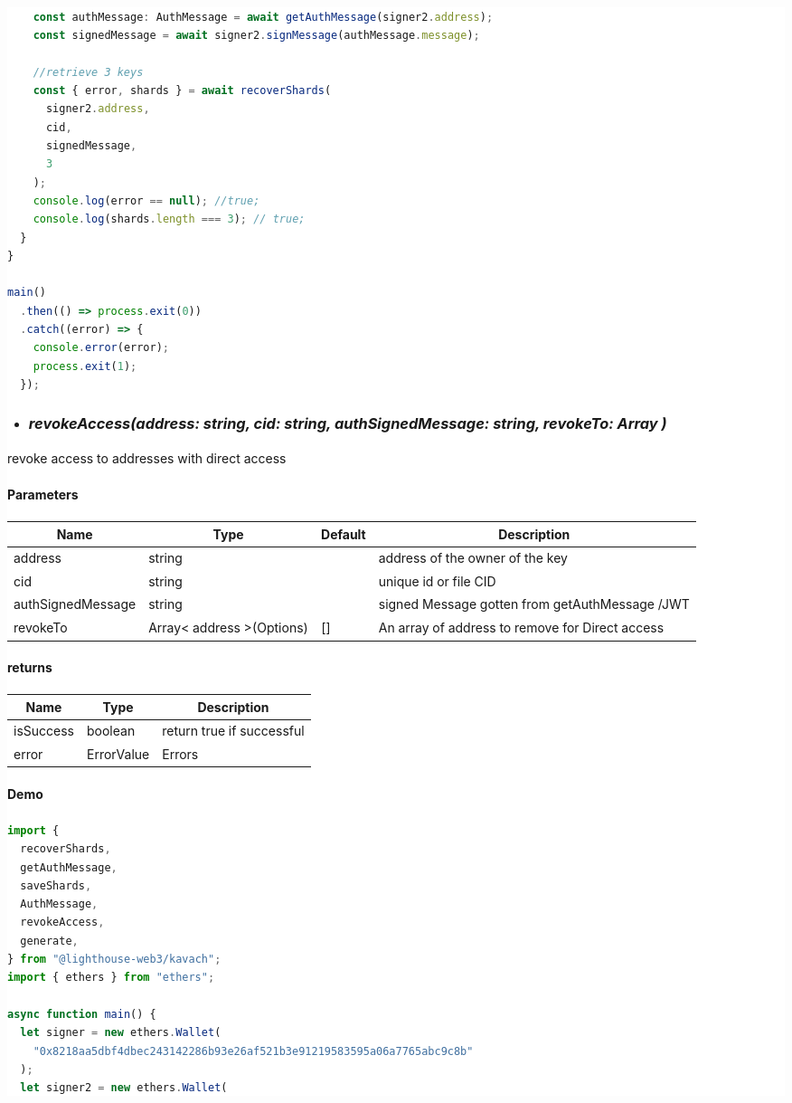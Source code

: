 ```javascript
    const authMessage: AuthMessage = await getAuthMessage(signer2.address);
    const signedMessage = await signer2.signMessage(authMessage.message);

    //retrieve 3 keys
    const { error, shards } = await recoverShards(
      signer2.address,
      cid,
      signedMessage,
      3
    );
    console.log(error == null); //true;
    console.log(shards.length === 3); // true;
  }
}

main()
  .then(() => process.exit(0))
  .catch((error) => {
    console.error(error);
    process.exit(1);
  });
```

- ### _revokeAccess(address: string, cid: string, authSignedMessage: string, revokeTo: Array<string> )_

revoke access to addresses with direct access

#### Parameters

| Name              | Type                      | Default | Description                                     |
| ----------------- | ------------------------- | ------- | ----------------------------------------------- |
| address           | string                    |         | address of the owner of the key                 |
| cid               | string                    |         | unique id or file CID                           |
| authSignedMessage | string                    |         | signed Message gotten from getAuthMessage /JWT  |
| revokeTo          | Array< address >(Options) | []      | An array of address to remove for Direct access |

#### returns

| Name      | Type       | Description               |
| --------- | ---------- | ------------------------- |
| isSuccess | boolean    | return true if successful |
| error     | ErrorValue | Errors                    |

#### Demo

```javascript
import {
  recoverShards,
  getAuthMessage,
  saveShards,
  AuthMessage,
  revokeAccess,
  generate,
} from "@lighthouse-web3/kavach";
import { ethers } from "ethers";

async function main() {
  let signer = new ethers.Wallet(
    "0x8218aa5dbf4dbec243142286b93e26af521b3e91219583595a06a7765abc9c8b"
  );
  let signer2 = new ethers.Wallet(
```